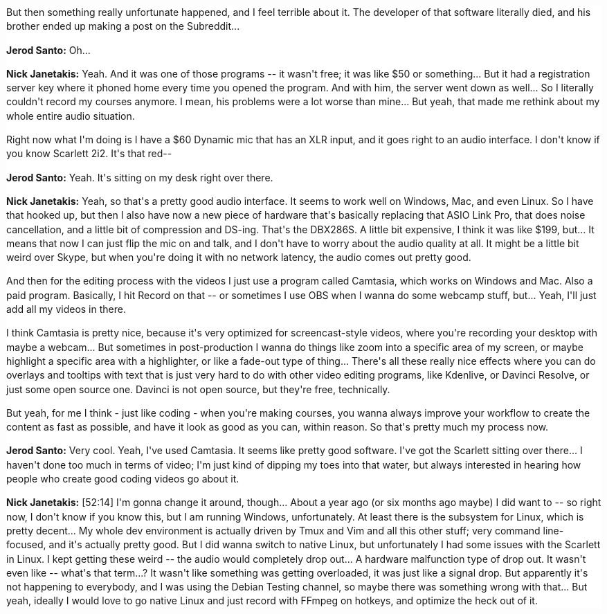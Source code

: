 But then something really unfortunate happened, and I feel terrible about it. The developer of that software literally died, and his brother ended up making a post on the Subreddit...

**Jerod Santo:** Oh...

**Nick Janetakis:** Yeah. And it was one of those programs -- it wasn't free; it was like $50 or something... But it had a registration server key where it phoned home every time you opened the program. And with him, the server went down as well... So I literally couldn't record my courses anymore. I mean, his problems were a lot worse than mine... But yeah, that made me rethink about my whole entire audio situation.

Right now what I'm doing is I have a $60 Dynamic mic that has an XLR input, and it goes right to an audio interface. I don't know if you know Scarlett 2i2. It's that red--

**Jerod Santo:** Yeah. It's sitting on my desk right over there.

**Nick Janetakis:** Yeah, so that's a pretty good audio interface. It seems to work well on Windows, Mac, and even Linux. So I have that hooked up, but then I also have now a new piece of hardware that's basically replacing that ASIO Link Pro, that does noise cancellation, and a little bit of compression and DS-ing. That's the DBX286S. A little bit expensive, I think it was like $199, but... It means that now I can just flip the mic on and talk, and I don't have to worry about the audio quality at all. It might be a little bit weird over Skype, but when you're doing it with no network latency, the audio comes out pretty good.

And then for the editing process with the videos I just use a program called Camtasia, which works on Windows and Mac. Also a paid program. Basically, I hit Record on that -- or sometimes I use OBS when I wanna do some webcamp stuff, but... Yeah, I'll just add all my videos in there.

I think Camtasia is pretty nice, because it's very optimized for screencast-style videos, where you're recording your desktop with maybe a webcam... But sometimes in post-production I wanna do things like zoom into a specific area of my screen, or maybe highlight a specific area with a highlighter, or like a fade-out type of thing... There's all these really nice effects where you can do overlays and tooltips with text that is just very hard to do with other video editing programs, like Kdenlive, or Davinci Resolve, or just some open source one. Davinci is not open source, but they're free, technically.

But yeah, for me I think - just like coding - when you're making courses, you wanna always improve your workflow to create the content as fast as possible, and have it look as good as you can, within reason. So that's pretty much my process now.

**Jerod Santo:** Very cool. Yeah, I've used Camtasia. It seems like pretty good software. I've got the Scarlett sitting over there... I haven't done too much in terms of video; I'm just kind of dipping my toes into that water, but always interested in hearing how people who create good coding videos go about it.

**Nick Janetakis:** \[52:14\] I'm gonna change it around, though... About a year ago (or six months ago maybe) I did want to -- so right now, I don't know if you know this, but I am running Windows, unfortunately. At least there is the subsystem for Linux, which is pretty decent... My whole dev environment is actually driven by Tmux and Vim and all this other stuff; very command line-focused, and it's actually pretty good. But I did wanna switch to native Linux, but unfortunately I had some issues with the Scarlett in Linux. I kept getting these weird -- the audio would completely drop out... A hardware malfunction type of drop out. It wasn't even like -- what's that term...? It wasn't like something was getting overloaded, it was just like a signal drop. But apparently it's not happening to everybody, and I was using the Debian Testing channel, so maybe there was something wrong with that... But yeah, ideally I would love to go native Linux and just record with FFmpeg on hotkeys, and optimize the heck out of it.
